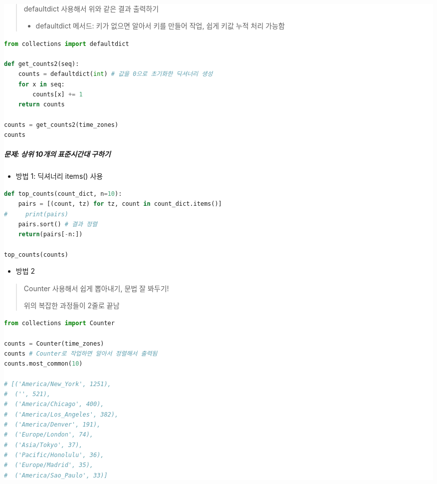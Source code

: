 > defaultdict 사용해서 위와 같은 결과 출력하기
> - defaultdict 메서드: 키가 없으면 알아서 키를 만들어 작업, 쉽게 키값 누적 처리 가능함

```python
from collections import defaultdict

def get_counts2(seq):
    counts = defaultdict(int) # 값을 0으로 초기화한 딕셔너리 생성
    for x in seq:
        counts[x] += 1
    return counts
    
counts = get_counts2(time_zones)
counts
```



##### 문제: 상위 10개의 표준시간대 구하기

* 방법 1: 딕셔너리 items() 사용

```python
def top_counts(count_dict, n=10):
    pairs = [(count, tz) for tz, count in count_dict.items()]
#     print(pairs)
    pairs.sort() # 결과 정렬
    return(pairs[-n:])

top_counts(counts)
```

* 방법 2

> Counter 사용해서 쉽게 뽑아내기, 문법 잘 봐두기!
>
> 위의 복잡한 과정들이 2줄로 끝남

```python
from collections import Counter

counts = Counter(time_zones)
counts # Counter로 작업하면 알아서 정렬해서 출력됨
counts.most_common(10)

# [('America/New_York', 1251),
#  ('', 521),
#  ('America/Chicago', 400),
#  ('America/Los_Angeles', 382),
#  ('America/Denver', 191),
#  ('Europe/London', 74),
#  ('Asia/Tokyo', 37),
#  ('Pacific/Honolulu', 36),
#  ('Europe/Madrid', 35),
#  ('America/Sao_Paulo', 33)]
```
